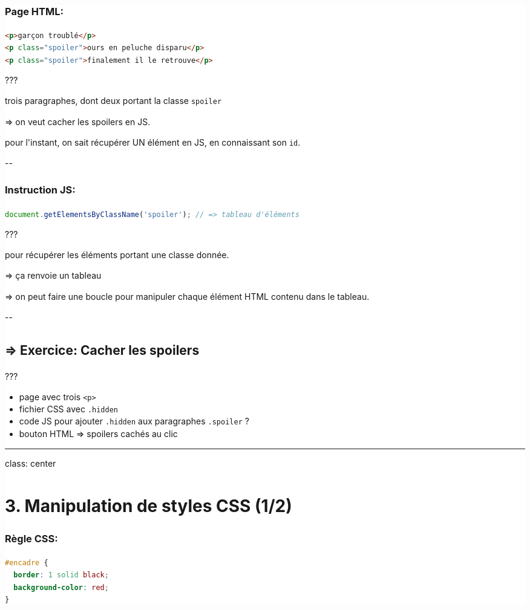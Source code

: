### Page HTML:

```html
<p>garçon troublé</p>
<p class="spoiler">ours en peluche disparu</p>
<p class="spoiler">finalement il le retrouve</p>
```

???

trois paragraphes, dont deux portant la classe `spoiler`

=> on veut cacher les spoilers en JS.

pour l'instant, on sait récupérer UN élément en JS, en connaissant son `id`.

--

### Instruction JS:

```js
document.getElementsByClassName('spoiler'); // => tableau d'éléments
```

???

pour récupérer les éléments portant une classe donnée.

=> ça renvoie un tableau

=> on peut faire une boucle pour manipuler chaque élément HTML contenu dans le tableau.

--

## => Exercice: Cacher les spoilers

???

- page avec trois `<p>`
- fichier CSS avec `.hidden`
- code JS pour ajouter `.hidden` aux paragraphes `.spoiler` ?
- bouton HTML => spoilers cachés au clic

---
class: center

# 3. Manipulation de styles CSS (1/2)

### Règle CSS:

```css
#encadre {
  border: 1 solid black;
  background-color: red;
}
```
